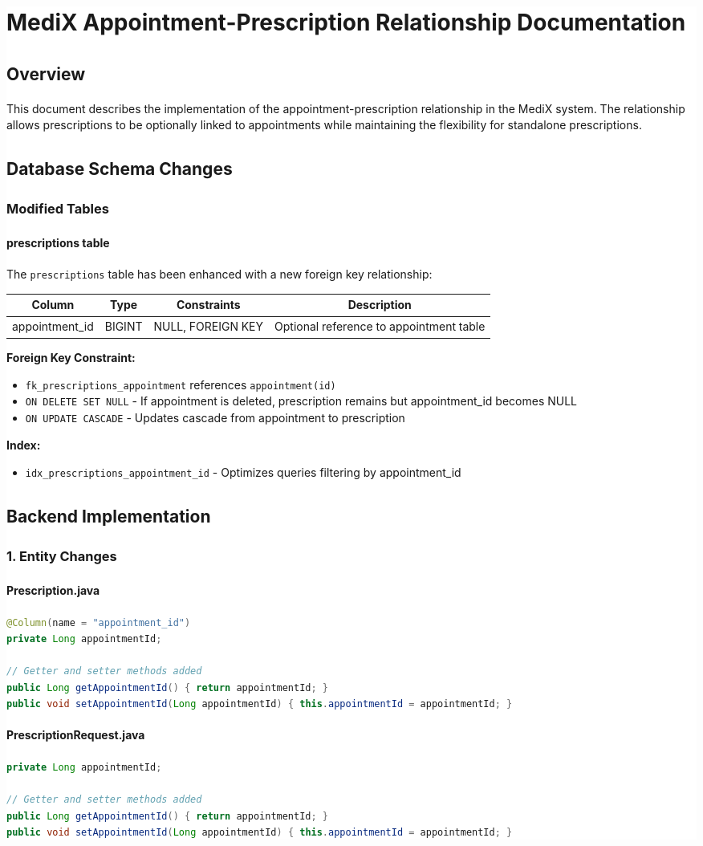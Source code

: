 # MediX Appointment-Prescription Relationship Documentation

## Overview

This document describes the implementation of the appointment-prescription relationship in the MediX system. The relationship allows prescriptions to be optionally linked to appointments while maintaining the flexibility for standalone prescriptions.

## Database Schema Changes

### Modified Tables

#### prescriptions table

The `prescriptions` table has been enhanced with a new foreign key relationship:

| Column         | Type   | Constraints       | Description                             |
| -------------- | ------ | ----------------- | --------------------------------------- |
| appointment_id | BIGINT | NULL, FOREIGN KEY | Optional reference to appointment table |

**Foreign Key Constraint:**

- `fk_prescriptions_appointment` references `appointment(id)`
- `ON DELETE SET NULL` - If appointment is deleted, prescription remains but appointment_id becomes NULL
- `ON UPDATE CASCADE` - Updates cascade from appointment to prescription

**Index:**

- `idx_prescriptions_appointment_id` - Optimizes queries filtering by appointment_id

## Backend Implementation

### 1. Entity Changes

#### Prescription.java

```java
@Column(name = "appointment_id")
private Long appointmentId;

// Getter and setter methods added
public Long getAppointmentId() { return appointmentId; }
public void setAppointmentId(Long appointmentId) { this.appointmentId = appointmentId; }
```

#### PrescriptionRequest.java

```java
private Long appointmentId;

// Getter and setter methods added
public Long getAppointmentId() { return appointmentId; }
public void setAppointmentId(Long appointmentId) { this.appointmentId = appointmentId; }
```
